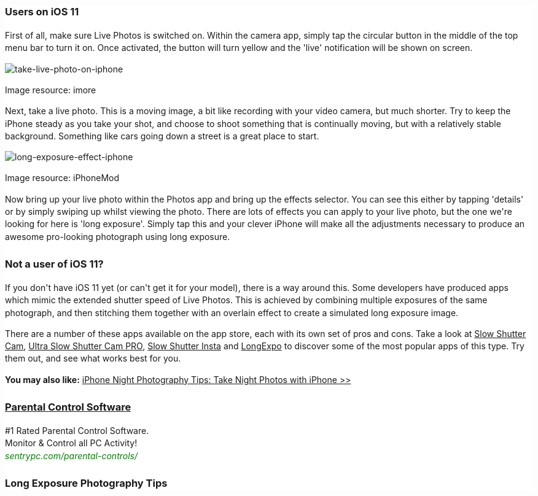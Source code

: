### Users on iOS 11

 First of all, make sure Live Photos is switched on. Within the camera app, simply tap the circular button in the middle of the top menu bar to turn it on. Once activated, the button will turn yellow and the 'live' notification will be shown on screen.

![take-live-photo-on-iphone](https://images.wondershare.com/filmora/article-images/take-live-photo-on-iphone.jpg)

 Image resource: imore

 Next, take a live photo. This is a moving image, a bit like recording with your video camera, but much shorter. Try to keep the iPhone steady as you take your shot, and choose to shoot something that is continually moving, but with a relatively stable background. Something like cars going down a street is a great place to start.

![long-exposure-effect-iphone](https://images.wondershare.com/filmora/article-images/long-exposure-effect-iphone.jpg)

 Image resource: iPhoneMod

 Now bring up your live photo within the Photos app and bring up the effects selector. You can see this either by tapping 'details' or by simply swiping up whilst viewing the photo. There are lots of effects you can apply to your live photo, but the one we're looking for here is 'long exposure'. Simply tap this and your clever iPhone will make all the adjustments necessary to produce an awesome pro-looking photograph using long exposure.

### Not a user of iOS 11?

 If you don't have iOS 11 yet (or can't get it for your model), there is a way around this. Some developers have produced apps which mimic the extended shutter speed of Live Photos. This is achieved by combining multiple exposures of the same photograph, and then stitching them together with an overlain effect to create a simulated long exposure image.

 There are a number of these apps available on the app store, each with its own set of pros and cons. Take a look at [Slow Shutter Cam](https://itunes.apple.com/app/slow-shutter-cam/id357404131?mt=8), [Ultra Slow Shutter Cam PRO](https://itunes.apple.com/us/app/ultra-slow-shutter-cam-pro-professional-long-exposure/id741508910?mt=8), [Slow Shutter Insta](https://itunes.apple.com/ca/app/slow-shutter-insta-free-long-exposure-photo-cam-for/id730352755?mt=8) and [LongExpo](https://itunes.apple.com/us/app/longexpo-slow-shutter-and-long-exposure-camera/id594078421?mt=8) to discover some of the most popular apps of this type. Try them out, and see what works best for you.

**You may also like:** [iPhone Night Photography Tips: Take Night Photos with iPhone >>](https://tools.techidaily.com/wondershare/filmora/download/)


<h3 id="200610"><a href="https://sentrypc.7eer.net/c/5597632/200610/3022">Parental Control Software</a></h3>
<span class="text-ad-content">
	#1 Rated Parental Control Software.<br/>
	Monitor & Control all PC Activity!<br/>
		<cite style="color:green">sentrypc.com/parental-controls/</cite>
	</span><img height="0" width="0" src="https://sentrypc.7eer.net/i/5597632/200610/3022" style="position:absolute;visibility:hidden;" border="0" />

### Long Exposure Photography Tips
